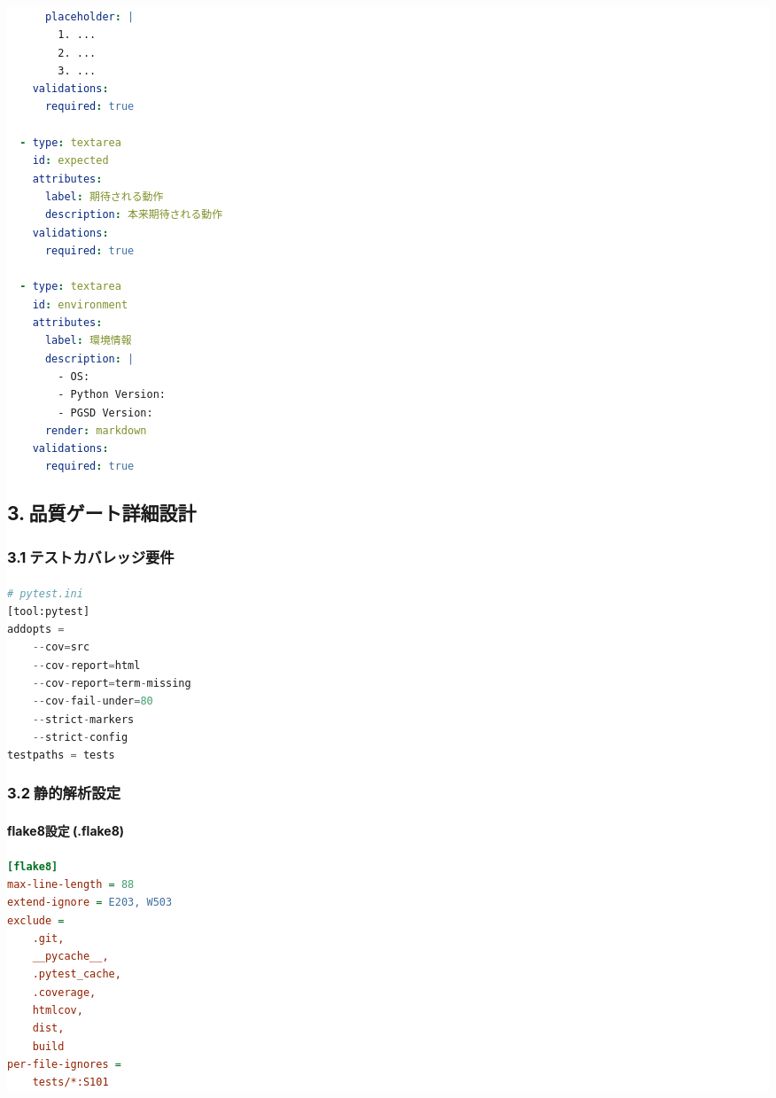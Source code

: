 ```yaml
      placeholder: |
        1. ...
        2. ...
        3. ...
    validations:
      required: true
      
  - type: textarea
    id: expected
    attributes:
      label: 期待される動作
      description: 本来期待される動作
    validations:
      required: true
      
  - type: textarea
    id: environment
    attributes:
      label: 環境情報
      description: |
        - OS:
        - Python Version:
        - PGSD Version:
      render: markdown
    validations:
      required: true
```

## 3. 品質ゲート詳細設計

### 3.1 テストカバレッジ要件
```python
# pytest.ini
[tool:pytest]
addopts = 
    --cov=src
    --cov-report=html
    --cov-report=term-missing
    --cov-fail-under=80
    --strict-markers
    --strict-config
testpaths = tests
```

### 3.2 静的解析設定

#### flake8設定 (.flake8)
```ini
[flake8]
max-line-length = 88
extend-ignore = E203, W503
exclude = 
    .git,
    __pycache__,
    .pytest_cache,
    .coverage,
    htmlcov,
    dist,
    build
per-file-ignores =
    tests/*:S101
```
